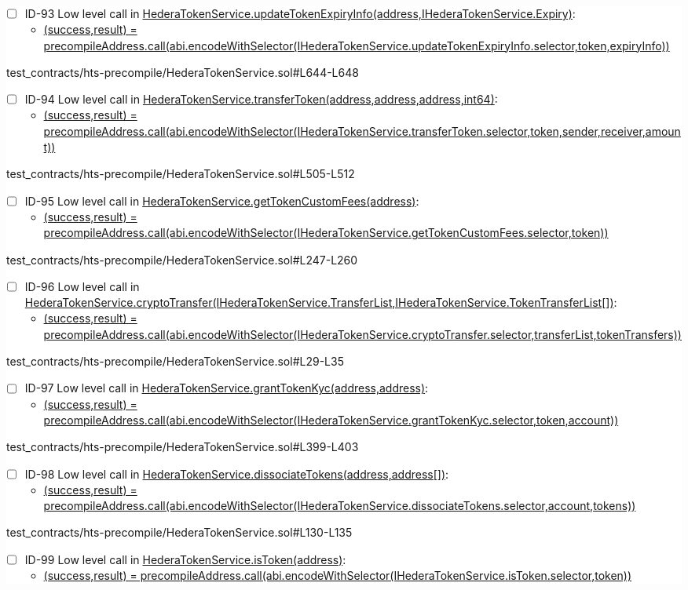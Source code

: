 
 - [ ] ID-93
Low level call in [HederaTokenService.updateTokenExpiryInfo(address,IHederaTokenService.Expiry)](test_contracts/hts-precompile/HederaTokenService.sol#L644-L648):
	- [(success,result) = precompileAddress.call(abi.encodeWithSelector(IHederaTokenService.updateTokenExpiryInfo.selector,token,expiryInfo))](test_contracts/hts-precompile/HederaTokenService.sol#L645-L646)

test_contracts/hts-precompile/HederaTokenService.sol#L644-L648


 - [ ] ID-94
Low level call in [HederaTokenService.transferToken(address,address,address,int64)](test_contracts/hts-precompile/HederaTokenService.sol#L505-L512):
	- [(success,result) = precompileAddress.call(abi.encodeWithSelector(IHederaTokenService.transferToken.selector,token,sender,receiver,amount))](test_contracts/hts-precompile/HederaTokenService.sol#L508-L510)

test_contracts/hts-precompile/HederaTokenService.sol#L505-L512


 - [ ] ID-95
Low level call in [HederaTokenService.getTokenCustomFees(address)](test_contracts/hts-precompile/HederaTokenService.sol#L247-L260):
	- [(success,result) = precompileAddress.call(abi.encodeWithSelector(IHederaTokenService.getTokenCustomFees.selector,token))](test_contracts/hts-precompile/HederaTokenService.sol#L251-L252)

test_contracts/hts-precompile/HederaTokenService.sol#L247-L260


 - [ ] ID-96
Low level call in [HederaTokenService.cryptoTransfer(IHederaTokenService.TransferList,IHederaTokenService.TokenTransferList[])](test_contracts/hts-precompile/HederaTokenService.sol#L29-L35):
	- [(success,result) = precompileAddress.call(abi.encodeWithSelector(IHederaTokenService.cryptoTransfer.selector,transferList,tokenTransfers))](test_contracts/hts-precompile/HederaTokenService.sol#L32-L33)

test_contracts/hts-precompile/HederaTokenService.sol#L29-L35


 - [ ] ID-97
Low level call in [HederaTokenService.grantTokenKyc(address,address)](test_contracts/hts-precompile/HederaTokenService.sol#L399-L403):
	- [(success,result) = precompileAddress.call(abi.encodeWithSelector(IHederaTokenService.grantTokenKyc.selector,token,account))](test_contracts/hts-precompile/HederaTokenService.sol#L400-L401)

test_contracts/hts-precompile/HederaTokenService.sol#L399-L403


 - [ ] ID-98
Low level call in [HederaTokenService.dissociateTokens(address,address[])](test_contracts/hts-precompile/HederaTokenService.sol#L130-L135):
	- [(success,result) = precompileAddress.call(abi.encodeWithSelector(IHederaTokenService.dissociateTokens.selector,account,tokens))](test_contracts/hts-precompile/HederaTokenService.sol#L131-L133)

test_contracts/hts-precompile/HederaTokenService.sol#L130-L135


 - [ ] ID-99
Low level call in [HederaTokenService.isToken(address)](test_contracts/hts-precompile/HederaTokenService.sol#L614-L618):
	- [(success,result) = precompileAddress.call(abi.encodeWithSelector(IHederaTokenService.isToken.selector,token))](test_contracts/hts-precompile/HederaTokenService.sol#L615-L616)
